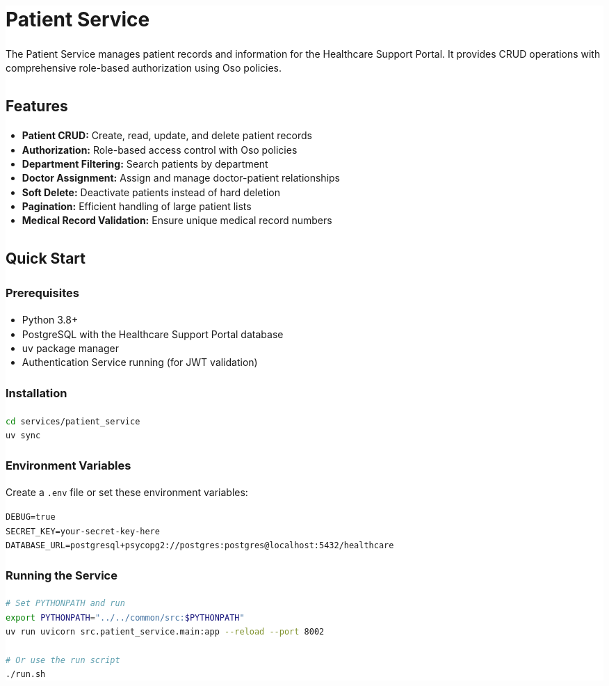 # Patient Service

The Patient Service manages patient records and information for the Healthcare Support Portal. It provides CRUD operations with comprehensive role-based authorization using Oso policies.

## Features

- **Patient CRUD:** Create, read, update, and delete patient records
- **Authorization:** Role-based access control with Oso policies
- **Department Filtering:** Search patients by department
- **Doctor Assignment:** Assign and manage doctor-patient relationships
- **Soft Delete:** Deactivate patients instead of hard deletion
- **Pagination:** Efficient handling of large patient lists
- **Medical Record Validation:** Ensure unique medical record numbers

## Quick Start

### Prerequisites

- Python 3.8+
- PostgreSQL with the Healthcare Support Portal database
- uv package manager
- Authentication Service running (for JWT validation)

### Installation

```bash
cd services/patient_service
uv sync
```

### Environment Variables

Create a `.env` file or set these environment variables:

```env
DEBUG=true
SECRET_KEY=your-secret-key-here
DATABASE_URL=postgresql+psycopg2://postgres:postgres@localhost:5432/healthcare
```

### Running the Service

```bash
# Set PYTHONPATH and run
export PYTHONPATH="../../common/src:$PYTHONPATH"
uv run uvicorn src.patient_service.main:app --reload --port 8002

# Or use the run script
./run.sh
```
